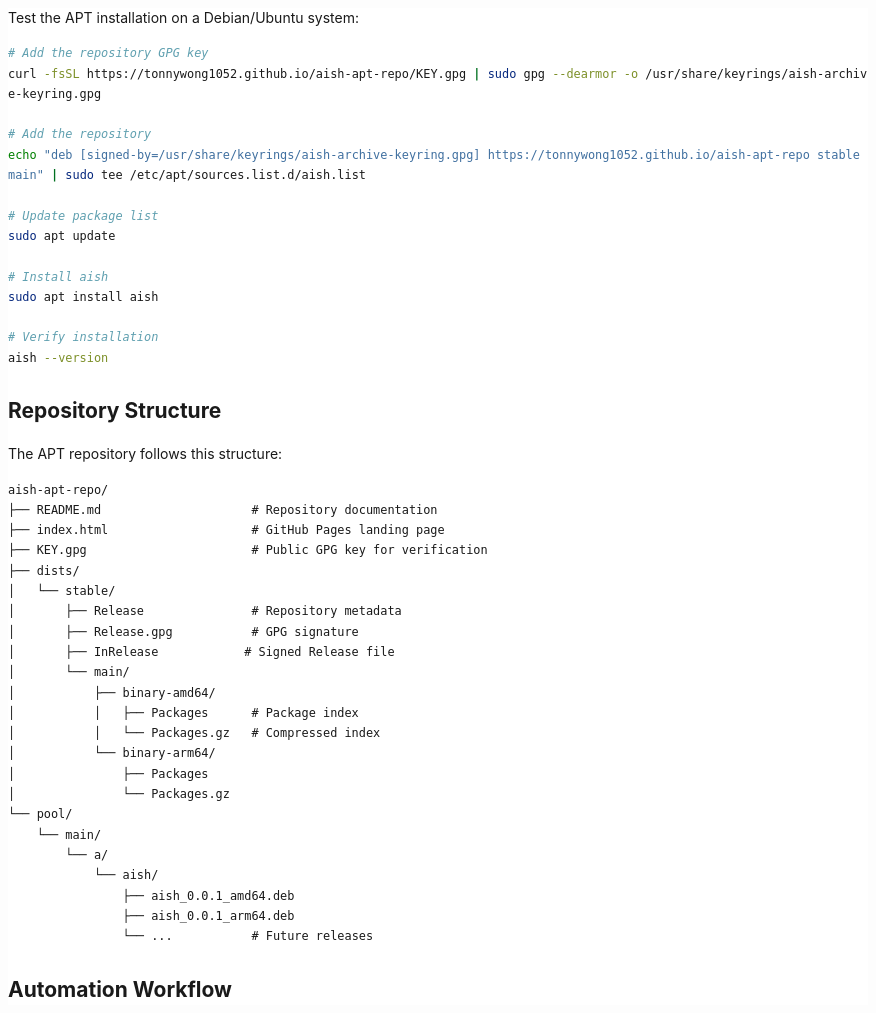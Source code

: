 Test the APT installation on a Debian/Ubuntu system:

```bash
# Add the repository GPG key
curl -fsSL https://tonnywong1052.github.io/aish-apt-repo/KEY.gpg | sudo gpg --dearmor -o /usr/share/keyrings/aish-archive-keyring.gpg

# Add the repository
echo "deb [signed-by=/usr/share/keyrings/aish-archive-keyring.gpg] https://tonnywong1052.github.io/aish-apt-repo stable main" | sudo tee /etc/apt/sources.list.d/aish.list

# Update package list
sudo apt update

# Install aish
sudo apt install aish

# Verify installation
aish --version
```

## Repository Structure

The APT repository follows this structure:

```
aish-apt-repo/
├── README.md                     # Repository documentation
├── index.html                    # GitHub Pages landing page
├── KEY.gpg                       # Public GPG key for verification
├── dists/
│   └── stable/
│       ├── Release               # Repository metadata
│       ├── Release.gpg           # GPG signature
│       ├── InRelease            # Signed Release file
│       └── main/
│           ├── binary-amd64/
│           │   ├── Packages      # Package index
│           │   └── Packages.gz   # Compressed index
│           └── binary-arm64/
│               ├── Packages
│               └── Packages.gz
└── pool/
    └── main/
        └── a/
            └── aish/
                ├── aish_0.0.1_amd64.deb
                ├── aish_0.0.1_arm64.deb
                └── ...           # Future releases
```

## Automation Workflow
